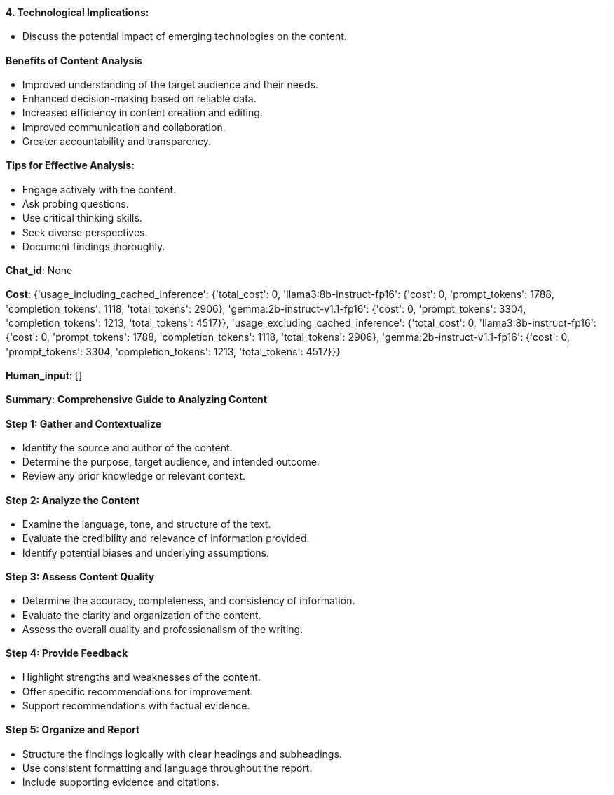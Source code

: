 **4. Technological Implications:**
- Discuss the potential impact of emerging technologies on the content.

**Benefits of Content Analysis**

* Improved understanding of the target audience and their needs.
* Enhanced decision-making based on reliable data.
* Increased efficiency in content creation and editing.
* Improved communication and collaboration.
* Greater accountability and transparency.

**Tips for Effective Analysis:**

* Engage actively with the content.
* Ask probing questions.
* Use critical thinking skills.
* Seek diverse perspectives.
* Document findings thoroughly.

**Chat_id**: None

**Cost**: {'usage_including_cached_inference': {'total_cost': 0, 'llama3:8b-instruct-fp16': {'cost': 0, 'prompt_tokens': 1788, 'completion_tokens': 1118, 'total_tokens': 2906}, 'gemma:2b-instruct-v1.1-fp16': {'cost': 0, 'prompt_tokens': 3304, 'completion_tokens': 1213, 'total_tokens': 4517}}, 'usage_excluding_cached_inference': {'total_cost': 0, 'llama3:8b-instruct-fp16': {'cost': 0, 'prompt_tokens': 1788, 'completion_tokens': 1118, 'total_tokens': 2906}, 'gemma:2b-instruct-v1.1-fp16': {'cost': 0, 'prompt_tokens': 3304, 'completion_tokens': 1213, 'total_tokens': 4517}}}

**Human_input**: []

**Summary**: **Comprehensive Guide to Analyzing Content**

**Step 1: Gather and Contextualize**

* Identify the source and author of the content.
* Determine the purpose, target audience, and intended outcome.
* Review any prior knowledge or relevant context.

**Step 2: Analyze the Content**

* Examine the language, tone, and structure of the text.
* Evaluate the credibility and relevance of information provided.
* Identify potential biases and underlying assumptions.

**Step 3: Assess Content Quality**

* Determine the accuracy, completeness, and consistency of information.
* Evaluate the clarity and organization of the content.
* Assess the overall quality and professionalism of the writing.

**Step 4: Provide Feedback**

* Highlight strengths and weaknesses of the content.
* Offer specific recommendations for improvement.
* Support recommendations with factual evidence.

**Step 5: Organize and Report**

* Structure the findings logically with clear headings and subheadings.
* Use consistent formatting and language throughout the report.
* Include supporting evidence and citations.
